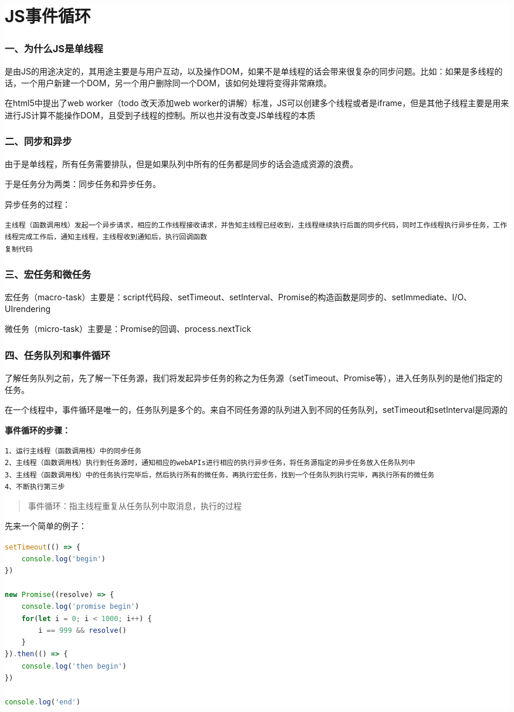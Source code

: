 # JS事件循环

### 一、为什么JS是单线程

是由JS的用途决定的，其用途主要是与用户互动，以及操作DOM，如果不是单线程的话会带来很复杂的同步问题。比如：如果是多线程的话，一个用户新建一个DOM，另一个用户删除同一个DOM，该如何处理将变得非常麻烦。

在html5中提出了web worker（todo 改天添加web worker的讲解）标准，JS可以创建多个线程或者是iframe，但是其他子线程主要是用来进行JS计算不能操作DOM，且受到子线程的控制。所以也并没有改变JS单线程的本质

### 二、同步和异步

由于是单线程，所有任务需要排队，但是如果队列中所有的任务都是同步的话会造成资源的浪费。

于是任务分为两类：同步任务和异步任务。

异步任务的过程：

```
主线程（函数调用栈）发起一个异步请求，相应的工作线程接收请求，并告知主线程已经收到，主线程继续执行后面的同步代码，同时工作线程执行异步任务，工作线程完成工作后，通知主线程，主线程收到通知后，执行回调函数
复制代码
```

### 三、宏任务和微任务

宏任务（macro-task）主要是：script代码段、setTimeout、setInterval、Promise的构造函数是同步的、setImmediate、I/O、UIrendering

微任务（micro-task）主要是：Promise的回调、process.nextTick

### 四、任务队列和事件循环

了解任务队列之前，先了解一下任务源，我们将发起异步任务的称之为任务源（setTimeout、Promise等），进入任务队列的是他们指定的任务。

在一个线程中，事件循环是唯一的，任务队列是多个的。来自不同任务源的队列进入到不同的任务队列，setTimeout和setInterval是同源的

**事件循环的步骤：**

```
1、运行主线程（函数调用栈）中的同步任务
2、主线程（函数调用栈）执行到任务源时，通知相应的webAPIs进行相应的执行异步任务，将任务源指定的异步任务放入任务队列中
3、主线程（函数调用栈）中的任务执行完毕后，然后执行所有的微任务，再执行宏任务，找到一个任务队列执行完毕，再执行所有的微任务
4、不断执行第三步
```

> 事件循环：指主线程重复从任务队列中取消息，执行的过程

先来一个简单的例子：

```js
setTimeout(() => {
    console.log('begin')
})

new Promise((resolve) => {
    console.log('promise begin')
    for(let i = 0; i < 1000; i++) {
        i == 999 && resolve()
    }
}).then(() => {
    console.log('then begin')
})

console.log('end')
```
